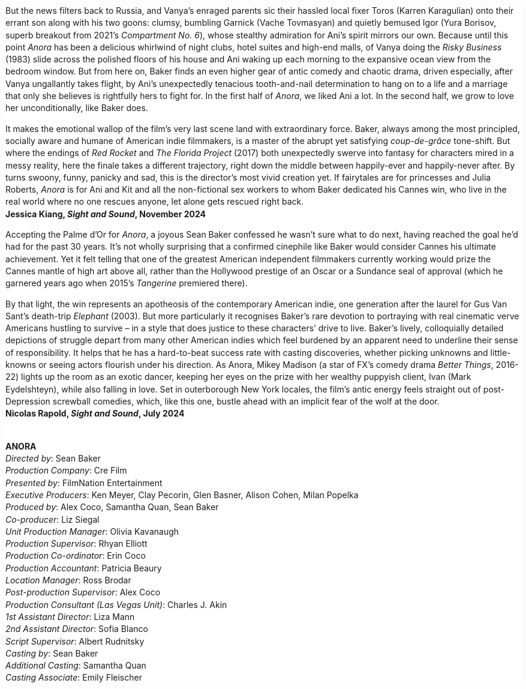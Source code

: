 But the news filters back to Russia, and Vanya’s enraged parents sic their hassled local fixer Toros (Karren Karagulian) onto their errant son along with his two goons: clumsy, bumbling Garnick (Vache Tovmasyan) and quietly bemused Igor (Yura Borisov, superb breakout from 2021’s _Compartment No. 6_), whose stealthy admiration for Ani’s spirit mirrors our own. Because until this point _Anora_ has been a delicious whirlwind of night clubs, hotel suites and high-end malls, of Vanya doing the _Risky Business_ (1983) slide across the polished floors of his house and Ani waking up each morning to the expansive ocean view from the bedroom window. But from here on, Baker finds an even higher gear of antic comedy and chaotic drama, driven especially, after Vanya ungallantly takes flight, by Ani’s unexpectedly tenacious tooth-and-nail determination to hang on to a life and a marriage that only she believes is rightfully hers to fight for. In the first half of _Anora_, we liked Ani a lot. In the second half, we grow to love her unconditionally, like Baker does.

It makes the emotional wallop of the film’s very last scene land with extraordinary force. Baker, always among the most principled, socially aware and humane of American indie filmmakers, is a master of the abrupt yet satisfying _coup-de-grâce_ tone-shift. But where the endings of _Red Rocket_ and _The Florida Project_ (2017) both unexpectedly swerve into fantasy for characters mired in a messy reality, here the finale takes a different trajectory, right down the middle between happily-ever and happily-never after. By turns swoony, funny, panicky and sad, this is the director’s most vivid creation yet. If fairytales are for princesses and Julia Roberts, _Anora_ is for Ani and Kit and all the non-fictional sex workers to whom Baker dedicated his Cannes win, who live in the real world where no one rescues anyone, let alone gets rescued right back.  
**Jessica Kiang, _Sight and Sound_, November 2024**

Accepting the Palme d’Or for _Anora_, a joyous Sean Baker confessed he wasn’t sure what to do next, having reached the goal he’d had for the past 30 years. It’s not wholly surprising that a confirmed cinephile like Baker would consider Cannes his ultimate achievement. Yet it felt telling that one of the greatest American independent filmmakers currently working would prize the Cannes mantle of high art above all, rather than the Hollywood prestige of an Oscar or a Sundance seal of approval (which he garnered years ago when 2015’s _Tangerine_ premiered there).

By that light, the win represents an apotheosis of the contemporary American indie, one generation after the laurel for Gus Van Sant’s death-trip _Elephant_ (2003). But more particularly it recognises Baker’s rare devotion to portraying with real cinematic verve Americans hustling to survive – in a style that does justice to these characters’ drive to live. Baker’s lively, colloquially detailed depictions of struggle depart from many other American indies which feel burdened by an apparent need to underline their sense of responsibility. It helps that he has a hard-to-beat success rate with casting discoveries, whether picking unknowns and little-knowns or seeing actors flourish under his direction. As Anora, Mikey Madison (a star of FX’s comedy drama _Better Things_, 2016-22) lights up the room as an exotic dancer, keeping her eyes on the prize with her wealthy puppyish client, Ivan (Mark Eydelshteyn), while also falling in love. Set in outerborough New York locales, the film’s antic energy feels straight out of post-Depression screwball comedies, which, like this one, bustle ahead with an implicit fear of the wolf at the door.  
**Nicolas Rapold, _Sight and Sound_, July 2024**
<br><br>

**ANORA**  
_Directed by_: Sean Baker  
_Production Company_: Cre Film  
_Presented by_: FilmNation Entertainment  
_Executive Producers_: Ken Meyer, Clay Pecorin, Glen Basner, Alison Cohen, Milan Popelka  
_Produced by_: Alex Coco, Samantha Quan,  Sean Baker  
_Co-producer_: Liz Siegal  
_Unit Production Manager_: Olivia Kavanaugh  
_Production Supervisor_: Rhyan Elliott  
_Production Co-ordinator_: Erin Coco  
_Production Accountant_: Patricia Beaury  
_Location Manager_: Ross Brodar  
_Post-production Supervisor_: Alex Coco  
_Production Consultant (Las Vegas Unit)_:  Charles J. Akin  
_1st Assistant Director_: Liza Mann  
_2nd Assistant Director_: Sofia Blanco  
_Script Supervisor_: Albert Rudnitsky  
_Casting by_: Sean Baker  
_Additional Casting_: Samantha Quan  
_Casting Associate_: Emily Fleischer  